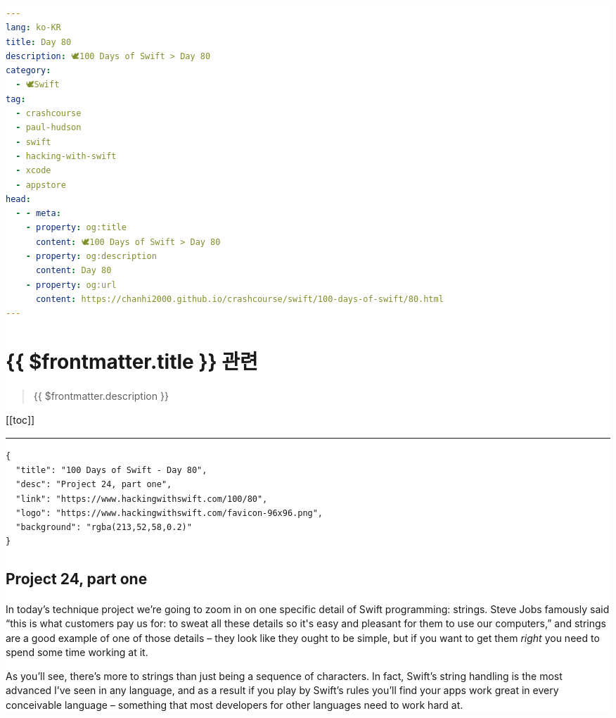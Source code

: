 ```yaml
---
lang: ko-KR
title: Day 80
description: 🕊️100 Days of Swift > Day 80
category:
  - 🕊️Swift
tag: 
  - crashcourse
  - paul-hudson
  - swift
  - hacking-with-swift
  - xcode
  - appstore
head:
  - - meta:
    - property: og:title
      content: 🕊️100 Days of Swift > Day 80
    - property: og:description
      content: Day 80
    - property: og:url
      content: https://chanhi2000.github.io/crashcourse/swift/100-days-of-swift/80.html
---
```


# {{ $frontmatter.title }} 관련

> {{ $frontmatter.description }}

[[toc]]

---

```component VPCard
{
  "title": "100 Days of Swift - Day 80",
  "desc": "Project 24, part one",
  "link": "https://www.hackingwithswift.com/100/80",
  "logo": "https://www.hackingwithswift.com/favicon-96x96.png",
  "background": "rgba(213,52,58,0.2)"
}
```

## Project 24, part one

In today’s technique project we’re going to zoom in on one specific detail of Swift programming: strings. Steve Jobs famously said “this is what customers pay us for: to sweat all these details so it's easy and pleasant for them to use our computers,” and strings are a good example of one of those details – they look like they ought to be simple, but if you want to get them _right_ you need to spend some time working at it.

As you’ll see, there’s more to strings than just being a sequence of characters. In fact, Swift’s string handling is the most advanced I’ve seen in any language, and as a result if you play by Swift’s rules you’ll find your apps work great in every conceivable language – something that most developers for other languages need to work hard at.
